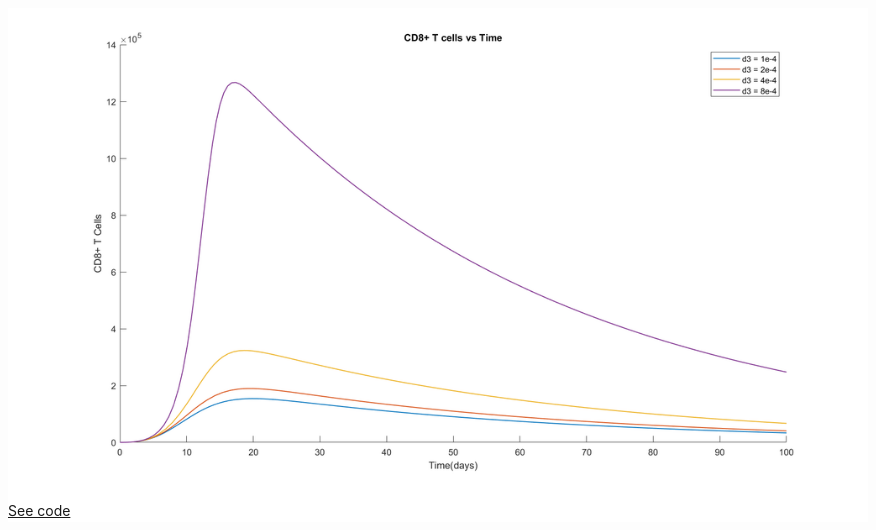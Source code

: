   <div><img src="../img/cd8+.png" alt="tumor cells with varying d3" style=" border-radius: 10px;">
  <a href="../code.html#effect-of-varying-d_3-on-cd8-t-cells" class="btn btn-primary" role="button">See code</a>
</div>
  <div style="max-width: 50%;  border-radius: 10px;">